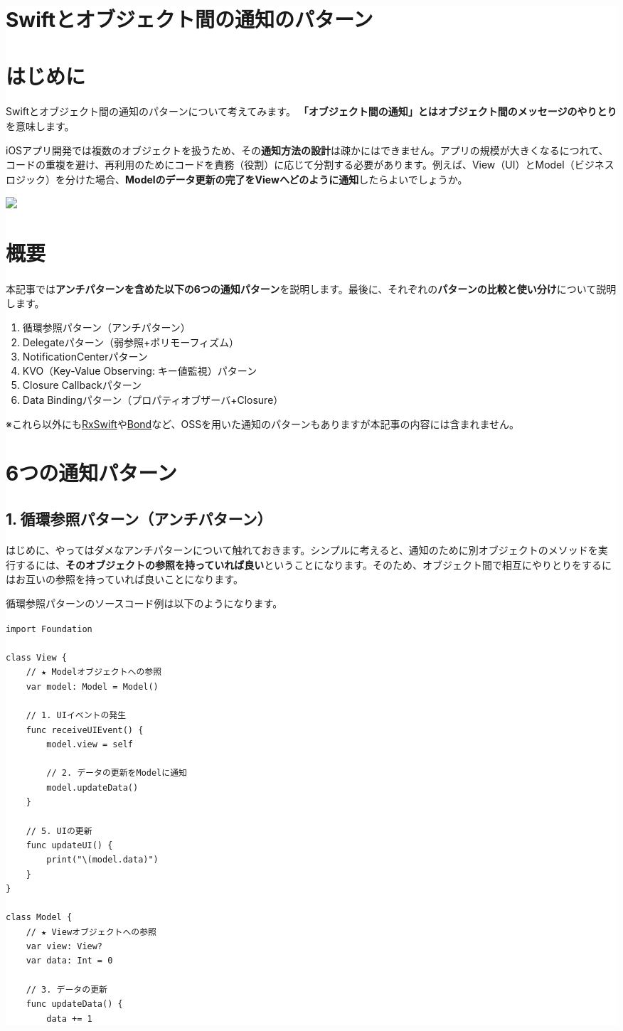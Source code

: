 # Swiftとオブジェクト間の通知のパターン
# はじめに
Swiftとオブジェクト間の通知のパターンについて考えてみます。
**「オブジェクト間の通知」とはオブジェクト間のメッセージのやりとり**を意味します。

iOSアプリ開発では複数のオブジェクトを扱うため、その**通知方法の設計**は疎かにはできません。アプリの規模が大きくなるにつれて、コードの重複を避け、再利用のためにコードを責務（役割）に応じて分割する必要があります。例えば、View（UI）とModel（ビジネスロジック）を分けた場合、**Modelのデータ更新の完了をViewへどのように通知**したらよいでしょうか。

<img src="https://qiita-image-store.s3.amazonaws.com/0/113553/13a5d502-0609-7e61-aaeb-4eb4eabdb028.png" width="100%">

# 概要
本記事では**アンチパターンを含めた以下の6つの通知パターン**を説明します。最後に、それぞれの**パターンの比較と使い分け**について説明します。

1. 循環参照パターン（アンチパターン）
2. Delegateパターン（弱参照+ポリモーフィズム）
3. NotificationCenterパターン
4. KVO（Key-Value Observing: キー値監視）パターン
5. Closure Callbackパターン
6. Data Bindingパターン（プロパティオブザーバ+Closure）

※これら以外にも[RxSwift](https://github.com/ReactiveX/RxSwift)や[Bond](https://github.com/ReactiveKit/Bond)など、OSSを用いた通知のパターンもありますが本記事の内容には含まれません。

# 6つの通知パターン

## 1. 循環参照パターン（アンチパターン）
はじめに、やってはダメなアンチパターンについて触れておきます。シンプルに考えると、通知のために別オブジェクトのメソッドを実行するには、**そのオブジェクトの参照を持っていれば良い**ということになります。そのため、オブジェクト間で相互にやりとりをするにはお互いの参照を持っていれば良いことになります。

循環参照パターンのソースコード例は以下のようになります。

```swift:循環参照パターン
import Foundation

class View {
    // ★ Modelオブジェクトへの参照
    var model: Model = Model()
    
    // 1. UIイベントの発生
    func receiveUIEvent() {
        model.view = self

        // 2. データの更新をModelに通知
        model.updateData()
    }
    
    // 5. UIの更新
    func updateUI() {
        print("\(model.data)")
    }
}

class Model {
    // ★ Viewオブジェクトへの参照
    var view: View?
    var data: Int = 0

    // 3. データの更新
    func updateData() {
        data += 1
```